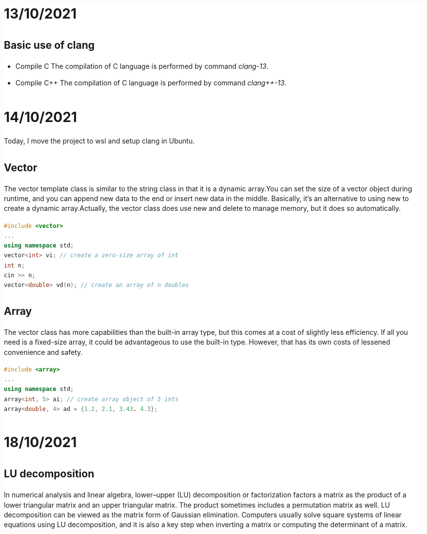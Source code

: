 # 13/10/2021
## Basic use of clang
- Compile C
The compilation of C language is performed by command *clang-13*.

- Compile C++
The compilation of C language is performed by command *clang++-13*.


# 14/10/2021
Today, I move the project to wsl and setup clang in Ubuntu.

## Vector
The vector template class is similar to the string class in that it is a dynamic array.You
can set the size of a vector object during runtime, and you can append new data to the
end or insert new data in the middle. Basically, it’s an alternative to using new to create a
dynamic array.Actually, the vector class does use new and delete to manage memory,
but it does so automatically.
```cpp
#include <vector>
...
using namespace std;
vector<int> vi; // create a zero-size array of int
int n;
cin >> n;
vector<double> vd(n); // create an array of n doubles
```

## Array
The vector class has more capabilities than the built-in array type, but this comes at a
cost of slightly less efficiency. If all you need is a fixed-size array, it could be advantageous
to use the built-in type. However, that has its own costs of lessened convenience and
safety.
```cpp
#include <array>
...
using namespace std;
array<int, 5> ai; // create array object of 5 ints
array<double, 4> ad = {1.2, 2.1, 3.43. 4.3};
```

# 18/10/2021

## LU decomposition
In numerical analysis and linear algebra, lower–upper (LU) decomposition or factorization factors a matrix as the product of a lower triangular matrix and an upper triangular matrix. The product sometimes includes a permutation matrix as well. LU decomposition can be viewed as the matrix form of Gaussian elimination. Computers usually solve square systems of linear equations using LU decomposition, and it is also a key step when inverting a matrix or computing the determinant of a matrix.
